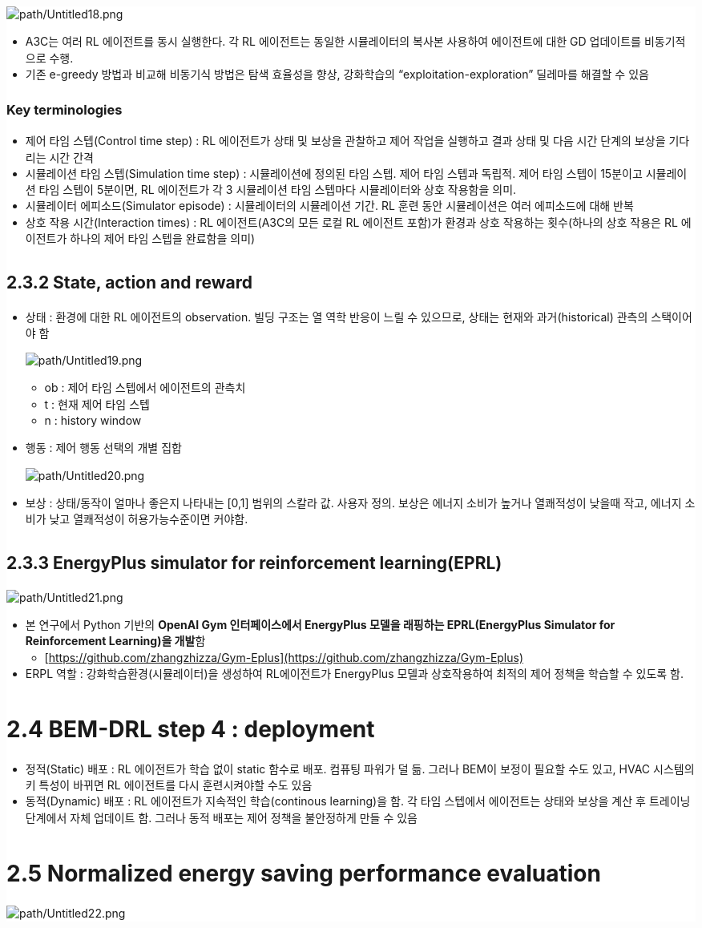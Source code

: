 ![path/Untitled18.png](https://dasoldasol.github.io/assets/images/image/hvac-rl-control-framework/Untitled18.png)

- A3C는 여러 RL 에이전트를 동시 실행한다. 각 RL 에이전트는 동일한 시뮬레이터의 복사본 사용하여 에이전트에 대한 GD 업데이트를 비동기적으로 수행.
- 기존 e-greedy 방법과 비교해 비동기식 방법은 탐색 효율성을 향상, 강화학습의 “exploitation-exploration” 딜레마를 해결할 수 있음

### **Key terminologies**

- 제어 타임 스텝(Control time step) : RL 에이전트가 상태 및 보상을 관찰하고 제어 작업을 실행하고 결과 상태 및 다음 시간 단계의 보상을 기다리는 시간 간격
- 시뮬레이션 타임 스텝(Simulation time step) : 시뮬레이션에 정의된 타임 스텝. 제어 타임 스텝과 독립적. 제어 타임 스텝이 15분이고 시뮬레이션 타임 스텝이 5분이면, RL 에이전트가 각 3 시뮬레이션 타임 스텝마다 시뮬레이터와 상호 작용함을 의미.
- 시뮬레이터 에피소드(Simulator episode) : 시뮬레이터의 시뮬레이션 기간. RL 훈련 동안 시뮬레이션은 여러 에피소드에 대해 반복
- 상호 작용 시간(Interaction times) : RL 에이전트(A3C의 모든 로컬 RL 에이전트 포함)가 환경과 상호 작용하는 횟수(하나의 상호 작용은 RL 에이전트가 하나의 제어 타임 스텝을 완료함을 의미)

## 2.3.2 State, action and reward

- 상태 : 환경에 대한 RL 에이전트의 observation. 빌딩 구조는 열 역학 반응이 느릴 수 있으므로, 상태는 현재와 과거(historical) 관측의 스택이어야 함

  ![path/Untitled19.png](https://dasoldasol.github.io/assets/images/image/hvac-rl-control-framework/Untitled19.png)

    - ob : 제어 타임 스텝에서 에이전트의 관측치
    - t : 현재 제어 타임 스텝
    - n : history window
- 행동 : 제어 행동 선택의 개별 집합

  ![path/Untitled20.png](https://dasoldasol.github.io/assets/images/image/hvac-rl-control-framework/Untitled20.png)

- 보상 : 상태/동작이 얼마나 좋은지 나타내는 [0,1] 범위의 스칼라 값. 사용자 정의. 보상은 에너지 소비가 높거나 열쾌적성이 낮을때 작고, 에너지 소비가 낮고 열쾌적성이 허용가능수준이면 커야함.

## 2.3.3 EnergyPlus simulator for reinforcement learning(EPRL)

![path/Untitled21.png](https://dasoldasol.github.io/assets/images/image/hvac-rl-control-framework/Untitled21.png)

- 본 연구에서 Python 기반의 **OpenAI Gym 인터페이스에서 EnergyPlus 모델을 래핑하는 EPRL(EnergyPlus Simulator for Reinforcement Learning)을 개발**함
    - [https://github.com/zhangzhizza/Gym-Eplus](https://github.com/zhangzhizza/Gym-Eplus)
- ERPL 역할 : 강화학습환경(시뮬레이터)을 생성하여 RL에이전트가 EnergyPlus 모델과 상호작용하여 최적의 제어 정책을 학습할 수 있도록 함.

# 2.4 BEM-DRL step 4 : deployment

- 정적(Static) 배포 : RL 에이전트가 학습 없이 static 함수로 배포. 컴퓨팅 파워가 덜 듦. 그러나 BEM이 보정이 필요할 수도 있고, HVAC 시스템의 키 특성이 바뀌면 RL 에이전트를 다시 훈련시켜야할 수도 있음
- 동적(Dynamic) 배포 : RL 에이전트가 지속적인 학습(continous learning)을 함. 각 타임 스텝에서 에이전트는 상태와 보상을 계산 후 트레이닝 단계에서 자체 업데이트 함. 그러나 동적 배포는 제어 정책을 불안정하게 만들 수 있음

# 2.5 Normalized energy saving performance evaluation

![path/Untitled22.png](https://dasoldasol.github.io/assets/images/image/hvac-rl-control-framework/Untitled22.png)
